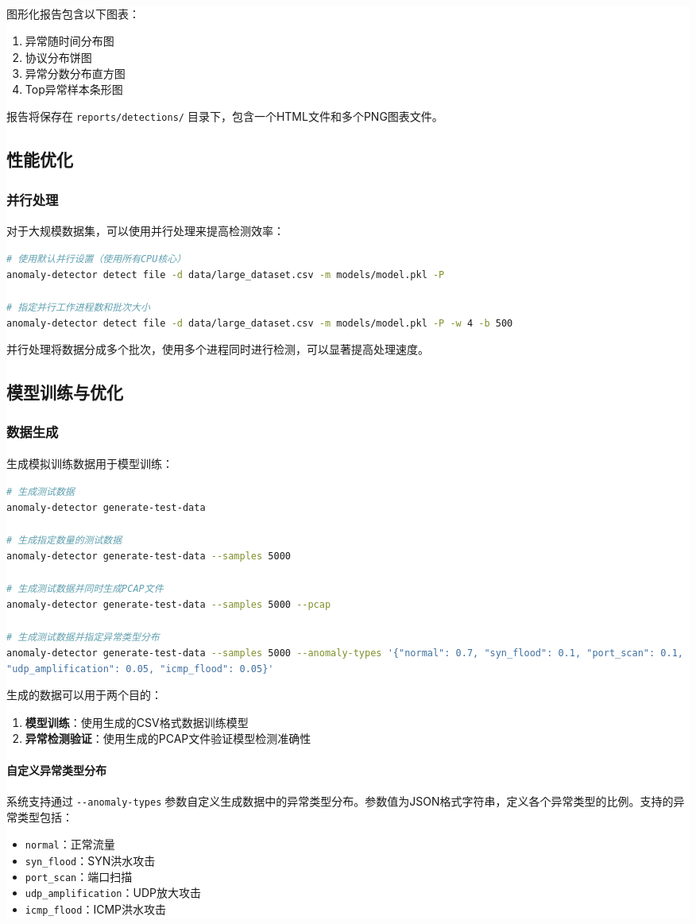 图形化报告包含以下图表：
1. 异常随时间分布图
2. 协议分布饼图
3. 异常分数分布直方图
4. Top异常样本条形图

报告将保存在 `reports/detections/` 目录下，包含一个HTML文件和多个PNG图表文件。

## 性能优化

### 并行处理

对于大规模数据集，可以使用并行处理来提高检测效率：

```bash
# 使用默认并行设置（使用所有CPU核心）
anomaly-detector detect file -d data/large_dataset.csv -m models/model.pkl -P

# 指定并行工作进程数和批次大小
anomaly-detector detect file -d data/large_dataset.csv -m models/model.pkl -P -w 4 -b 500
```

并行处理将数据分成多个批次，使用多个进程同时进行检测，可以显著提高处理速度。

## 模型训练与优化

### 数据生成

生成模拟训练数据用于模型训练：

```bash
# 生成测试数据
anomaly-detector generate-test-data

# 生成指定数量的测试数据
anomaly-detector generate-test-data --samples 5000

# 生成测试数据并同时生成PCAP文件
anomaly-detector generate-test-data --samples 5000 --pcap

# 生成测试数据并指定异常类型分布
anomaly-detector generate-test-data --samples 5000 --anomaly-types '{"normal": 0.7, "syn_flood": 0.1, "port_scan": 0.1, "udp_amplification": 0.05, "icmp_flood": 0.05}'
```

生成的数据可以用于两个目的：
1. **模型训练**：使用生成的CSV格式数据训练模型
2. **异常检测验证**：使用生成的PCAP文件验证模型检测准确性

#### 自定义异常类型分布

系统支持通过 `--anomaly-types` 参数自定义生成数据中的异常类型分布。参数值为JSON格式字符串，定义各个异常类型的比例。支持的异常类型包括：

- `normal`：正常流量
- `syn_flood`：SYN洪水攻击
- `port_scan`：端口扫描
- `udp_amplification`：UDP放大攻击
- `icmp_flood`：ICMP洪水攻击
